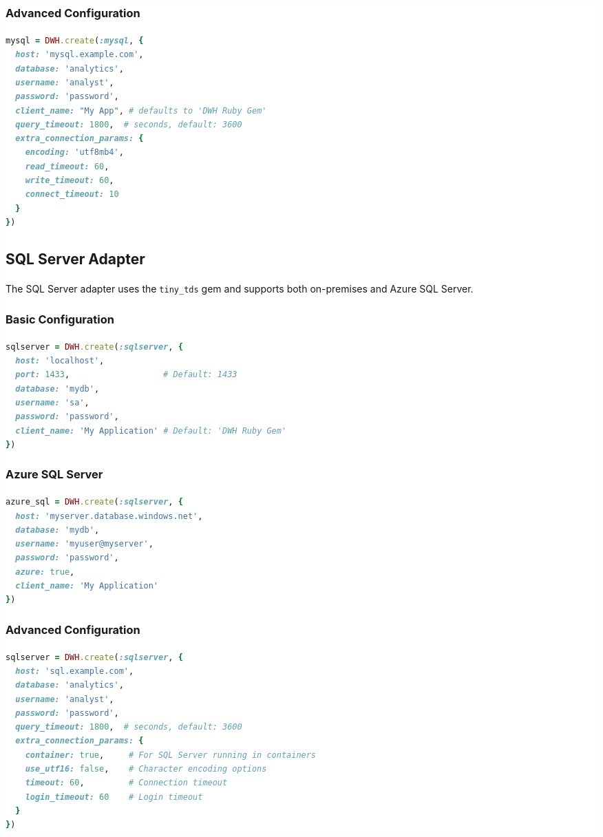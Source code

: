### Advanced Configuration

```ruby
mysql = DWH.create(:mysql, {
  host: 'mysql.example.com',
  database: 'analytics',
  username: 'analyst',
  password: 'password',
  client_name: "My App", # defaults to 'DWH Ruby Gem'
  query_timeout: 1800,  # seconds, default: 3600
  extra_connection_params: {
    encoding: 'utf8mb4',
    read_timeout: 60,
    write_timeout: 60,
    connect_timeout: 10
  }
})
```

## SQL Server Adapter

The SQL Server adapter uses the `tiny_tds` gem and supports both on-premises and Azure SQL Server.

### Basic Configuration

```ruby
sqlserver = DWH.create(:sqlserver, {
  host: 'localhost',
  port: 1433,                   # Default: 1433
  database: 'mydb',
  username: 'sa',
  password: 'password',
  client_name: 'My Application' # Default: 'DWH Ruby Gem'
})
```

### Azure SQL Server

```ruby
azure_sql = DWH.create(:sqlserver, {
  host: 'myserver.database.windows.net',
  database: 'mydb',
  username: 'myuser@myserver',
  password: 'password',
  azure: true,
  client_name: 'My Application'
})
```

### Advanced Configuration

```ruby
sqlserver = DWH.create(:sqlserver, {
  host: 'sql.example.com',
  database: 'analytics',
  username: 'analyst',
  password: 'password',
  query_timeout: 1800,  # seconds, default: 3600
  extra_connection_params: {
    container: true,     # For SQL Server running in containers
    use_utf16: false,    # Character encoding options
    timeout: 60,         # Connection timeout
    login_timeout: 60    # Login timeout
  }
})
```